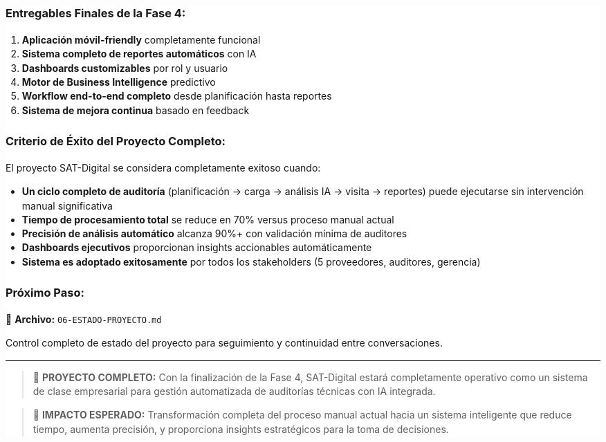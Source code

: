 ### **Entregables Finales de la Fase 4:**
1. **Aplicación móvil-friendly** completamente funcional
2. **Sistema completo de reportes automáticos** con IA
3. **Dashboards customizables** por rol y usuario
4. **Motor de Business Intelligence** predictivo
5. **Workflow end-to-end completo** desde planificación hasta reportes
6. **Sistema de mejora continua** basado en feedback

### **Criterio de Éxito del Proyecto Completo:**
El proyecto SAT-Digital se considera completamente exitoso cuando:

- **Un ciclo completo de auditoría** (planificación → carga → análisis IA → visita → reportes) puede ejecutarse sin intervención manual significativa
- **Tiempo de procesamiento total** se reduce en 70% versus proceso manual actual
- **Precisión de análisis automático** alcanza 90%+ con validación mínima de auditores
- **Dashboards ejecutivos** proporcionan insights accionables automáticamente
- **Sistema es adoptado exitosamente** por todos los stakeholders (5 proveedores, auditores, gerencia)

### **Próximo Paso:**
📄 **Archivo:** `06-ESTADO-PROYECTO.md`

Control completo de estado del proyecto para seguimiento y continuidad entre conversaciones.

---

> 📌 **PROYECTO COMPLETO:** Con la finalización de la Fase 4, SAT-Digital estará completamente operativo como un sistema de clase empresarial para gestión automatizada de auditorías técnicas con IA integrada.

> 🚀 **IMPACTO ESPERADO:** Transformación completa del proceso manual actual hacia un sistema inteligente que reduce tiempo, aumenta precisión, y proporciona insights estratégicos para la toma de decisiones.